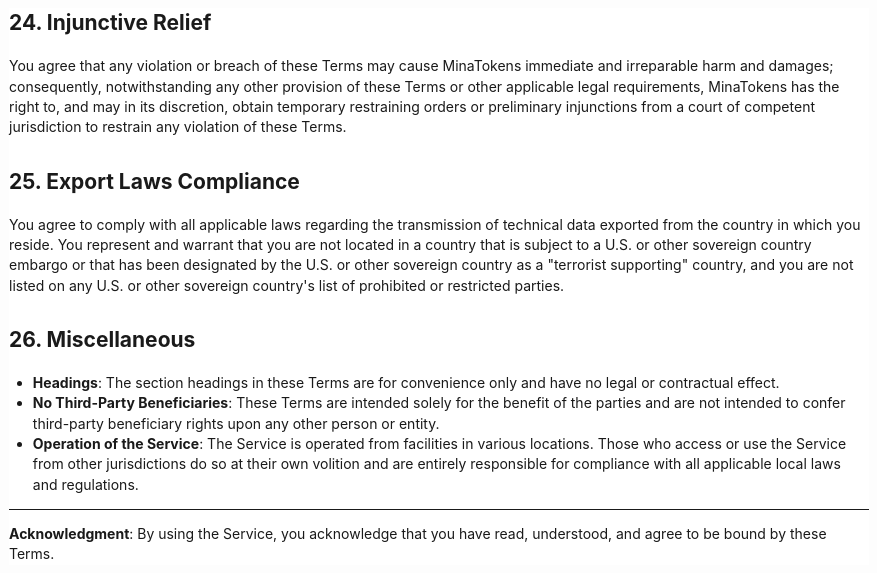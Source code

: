 ## 24. **Injunctive Relief**

You agree that any violation or breach of these Terms may cause MinaTokens immediate and irreparable harm and damages; consequently, notwithstanding any other provision of these Terms or other applicable legal requirements, MinaTokens has the right to, and may in its discretion, obtain temporary restraining orders or preliminary injunctions from a court of competent jurisdiction to restrain any violation of these Terms.

## 25. **Export Laws Compliance**

You agree to comply with all applicable laws regarding the transmission of technical data exported from the country in which you reside. You represent and warrant that you are not located in a country that is subject to a U.S. or other sovereign country embargo or that has been designated by the U.S. or other sovereign country as a "terrorist supporting" country, and you are not listed on any U.S. or other sovereign country's list of prohibited or restricted parties.

## 26. **Miscellaneous**

- **Headings**: The section headings in these Terms are for convenience only and have no legal or contractual effect.
- **No Third-Party Beneficiaries**: These Terms are intended solely for the benefit of the parties and are not intended to confer third-party beneficiary rights upon any other person or entity.
- **Operation of the Service**: The Service is operated from facilities in various locations. Those who access or use the Service from other jurisdictions do so at their own volition and are entirely responsible for compliance with all applicable local laws and regulations.

---

**Acknowledgment**: By using the Service, you acknowledge that you have read, understood, and agree to be bound by these Terms.
